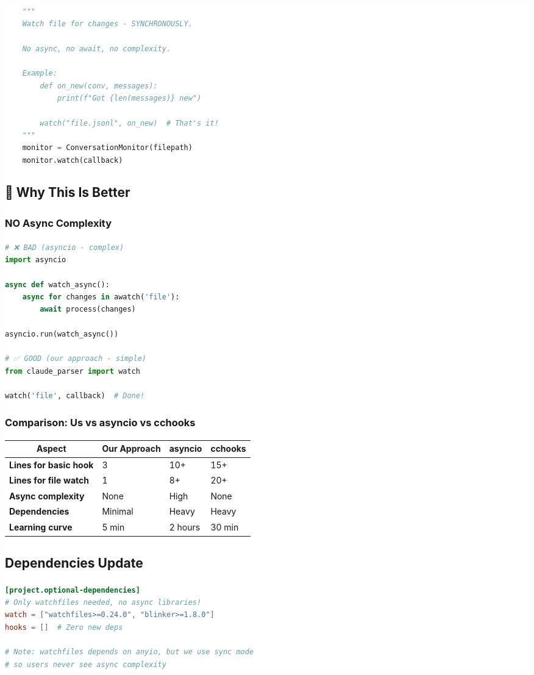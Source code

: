 ```python
    """
    Watch file for changes - SYNCHRONOUSLY.
    
    No async, no await, no complexity.
    
    Example:
        def on_new(conv, messages):
            print(f"Got {len(messages)} new")
        
        watch("file.jsonl", on_new)  # That's it!
    """
    monitor = ConversationMonitor(filepath)
    monitor.watch(callback)
```

## 🚀 Why This Is Better

### NO Async Complexity
```python
# ❌ BAD (asyncio - complex)
import asyncio

async def watch_async():
    async for changes in awatch('file'):
        await process(changes)

asyncio.run(watch_async())

# ✅ GOOD (our approach - simple)
from claude_parser import watch

watch('file', callback)  # Done!
```

### Comparison: Us vs asyncio vs cchooks

| Aspect | Our Approach | asyncio | cchooks |
|--------|-------------|---------|---------|
| **Lines for basic hook** | 3 | 10+ | 15+ |
| **Lines for file watch** | 1 | 8+ | 20+ |
| **Async complexity** | None | High | None |
| **Dependencies** | Minimal | Heavy | Heavy |
| **Learning curve** | 5 min | 2 hours | 30 min |

## Dependencies Update

```toml
[project.optional-dependencies]
# Only watchfiles needed, no async libraries!
watch = ["watchfiles>=0.24.0", "blinker>=1.8.0"]
hooks = []  # Zero new deps

# Note: watchfiles depends on anyio, but we use sync mode
# so users never see async complexity
```
